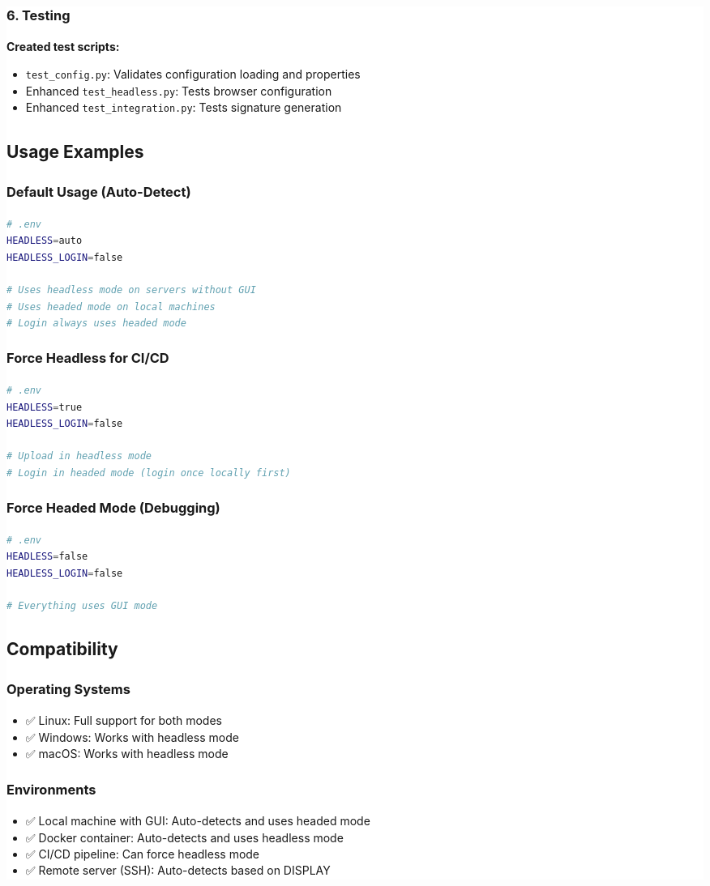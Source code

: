 ### 6. Testing
**Created test scripts:**
- `test_config.py`: Validates configuration loading and properties
- Enhanced `test_headless.py`: Tests browser configuration
- Enhanced `test_integration.py`: Tests signature generation

## Usage Examples

### Default Usage (Auto-Detect)
```bash
# .env
HEADLESS=auto
HEADLESS_LOGIN=false

# Uses headless mode on servers without GUI
# Uses headed mode on local machines
# Login always uses headed mode
```

### Force Headless for CI/CD
```bash
# .env
HEADLESS=true
HEADLESS_LOGIN=false

# Upload in headless mode
# Login in headed mode (login once locally first)
```

### Force Headed Mode (Debugging)
```bash
# .env
HEADLESS=false
HEADLESS_LOGIN=false

# Everything uses GUI mode
```

## Compatibility

### Operating Systems
- ✅ Linux: Full support for both modes
- ✅ Windows: Works with headless mode
- ✅ macOS: Works with headless mode

### Environments
- ✅ Local machine with GUI: Auto-detects and uses headed mode
- ✅ Docker container: Auto-detects and uses headless mode
- ✅ CI/CD pipeline: Can force headless mode
- ✅ Remote server (SSH): Auto-detects based on DISPLAY
